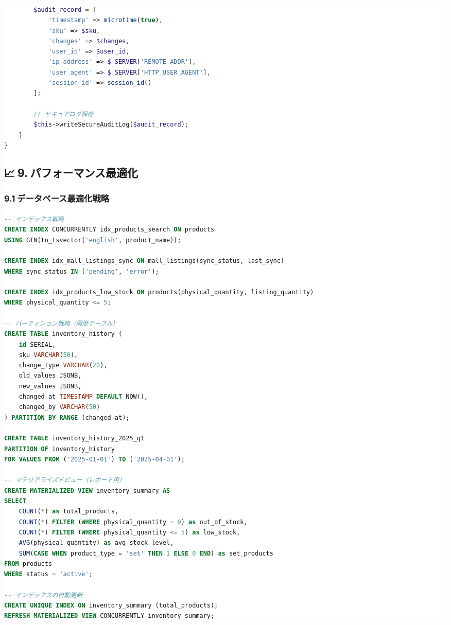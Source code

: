 ```php
        $audit_record = [
            'timestamp' => microtime(true),
            'sku' => $sku,
            'changes' => $changes,
            'user_id' => $user_id,
            'ip_address' => $_SERVER['REMOTE_ADDR'],
            'user_agent' => $_SERVER['HTTP_USER_AGENT'],
            'session_id' => session_id()
        ];

        // セキュアログ保存
        $this->writeSecureAuditLog($audit_record);
    }
}
```

## 📈 9. パフォーマンス最適化

### 9.1 データベース最適化戦略

```sql
-- インデックス戦略
CREATE INDEX CONCURRENTLY idx_products_search ON products
USING GIN(to_tsvector('english', product_name));

CREATE INDEX idx_mall_listings_sync ON mall_listings(sync_status, last_sync)
WHERE sync_status IN ('pending', 'error');

CREATE INDEX idx_products_low_stock ON products(physical_quantity, listing_quantity)
WHERE physical_quantity <= 5;

-- パーティション戦略（履歴テーブル）
CREATE TABLE inventory_history (
    id SERIAL,
    sku VARCHAR(50),
    change_type VARCHAR(20),
    old_values JSONB,
    new_values JSONB,
    changed_at TIMESTAMP DEFAULT NOW(),
    changed_by VARCHAR(50)
) PARTITION BY RANGE (changed_at);

CREATE TABLE inventory_history_2025_q1
PARTITION OF inventory_history
FOR VALUES FROM ('2025-01-01') TO ('2025-04-01');

-- マテリアライズドビュー（レポート用）
CREATE MATERIALIZED VIEW inventory_summary AS
SELECT
    COUNT(*) as total_products,
    COUNT(*) FILTER (WHERE physical_quantity = 0) as out_of_stock,
    COUNT(*) FILTER (WHERE physical_quantity <= 5) as low_stock,
    AVG(physical_quantity) as avg_stock_level,
    SUM(CASE WHEN product_type = 'set' THEN 1 ELSE 0 END) as set_products
FROM products
WHERE status = 'active';

-- インデックスの自動更新
CREATE UNIQUE INDEX ON inventory_summary (total_products);
REFRESH MATERIALIZED VIEW CONCURRENTLY inventory_summary;
```

